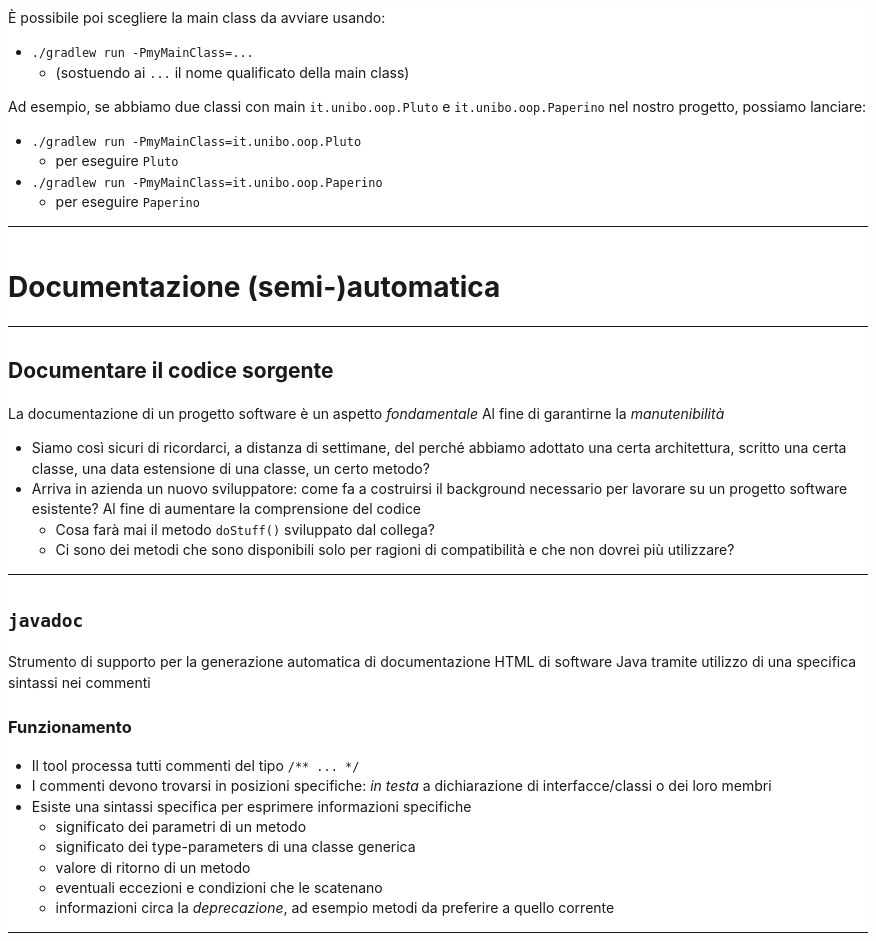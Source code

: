 È possibile poi scegliere la main class da avviare usando:
* `./gradlew run -PmyMainClass=...`
    * (sostuendo ai `...` il nome qualificato della main class)

Ad esempio, se abbiamo due classi con main `it.unibo.oop.Pluto` e `it.unibo.oop.Paperino` nel nostro progetto, possiamo lanciare:
* `./gradlew run -PmyMainClass=it.unibo.oop.Pluto`
    * per eseguire `Pluto`
* `./gradlew run -PmyMainClass=it.unibo.oop.Paperino`
    * per eseguire `Paperino`

---

# Documentazione (semi-)automatica

---

## Documentare il codice sorgente

La documentazione di un progetto software è un aspetto *fondamentale*
Al fine di garantirne la *manutenibilità*
* Siamo cosı̀ sicuri di ricordarci, a distanza di settimane, del perché
abbiamo adottato una certa architettura, scritto una certa classe, una
data estensione di una classe, un certo metodo?
* Arriva in azienda un nuovo sviluppatore: come fa a costruirsi il
background necessario per lavorare su un progetto software esistente?
Al fine di aumentare la comprensione del codice
    * Cosa farà mai il metodo `doStuff()` sviluppato dal collega?
    * Ci sono dei metodi che sono disponibili solo per ragioni di compatibilità e che non dovrei più utilizzare?

---

## `javadoc`

Strumento di supporto per la generazione automatica di documentazione HTML di software Java
tramite utilizzo di una specifica sintassi nei commenti

### Funzionamento

* Il tool processa tutti commenti del tipo `/** ... */`
* I commenti devono trovarsi in posizioni specifiche: *in testa* a dichiarazione di interfacce/classi o dei loro membri
* Esiste una sintassi specifica per esprimere informazioni specifiche
    * significato dei parametri di un metodo
    * significato dei type-parameters di una classe generica 
    * valore di ritorno di un metodo
    * eventuali eccezioni e condizioni che le scatenano
    * informazioni circa la *deprecazione*, ad esempio metodi da preferire a quello corrente

---
